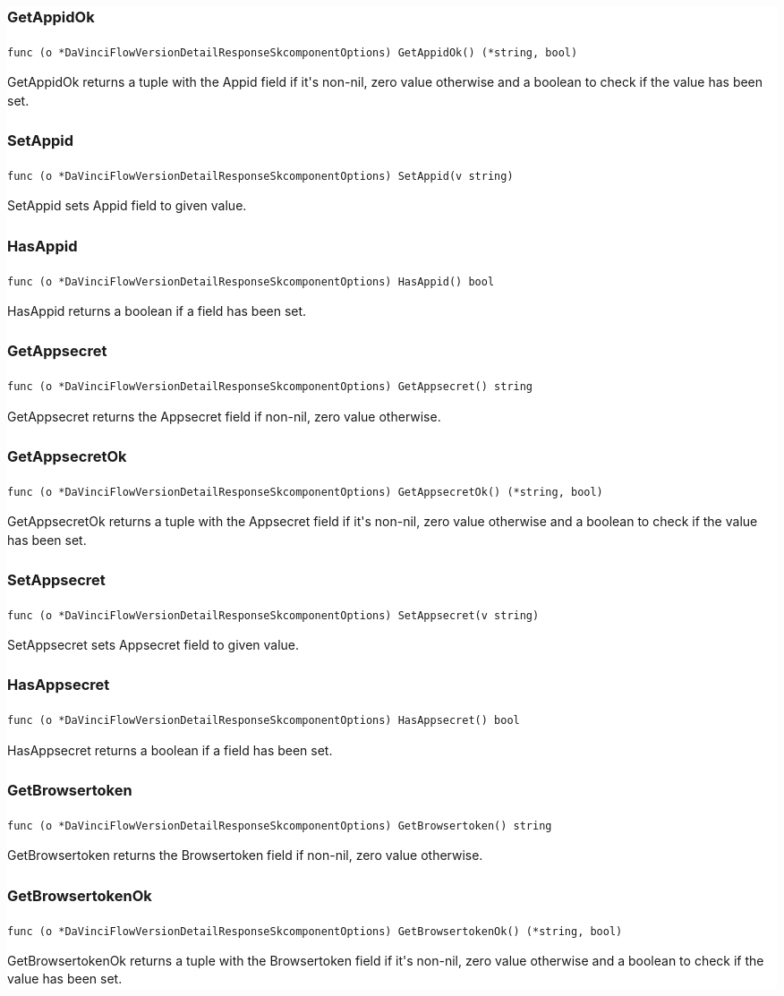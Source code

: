 ### GetAppidOk

`func (o *DaVinciFlowVersionDetailResponseSkcomponentOptions) GetAppidOk() (*string, bool)`

GetAppidOk returns a tuple with the Appid field if it's non-nil, zero value otherwise
and a boolean to check if the value has been set.

### SetAppid

`func (o *DaVinciFlowVersionDetailResponseSkcomponentOptions) SetAppid(v string)`

SetAppid sets Appid field to given value.

### HasAppid

`func (o *DaVinciFlowVersionDetailResponseSkcomponentOptions) HasAppid() bool`

HasAppid returns a boolean if a field has been set.

### GetAppsecret

`func (o *DaVinciFlowVersionDetailResponseSkcomponentOptions) GetAppsecret() string`

GetAppsecret returns the Appsecret field if non-nil, zero value otherwise.

### GetAppsecretOk

`func (o *DaVinciFlowVersionDetailResponseSkcomponentOptions) GetAppsecretOk() (*string, bool)`

GetAppsecretOk returns a tuple with the Appsecret field if it's non-nil, zero value otherwise
and a boolean to check if the value has been set.

### SetAppsecret

`func (o *DaVinciFlowVersionDetailResponseSkcomponentOptions) SetAppsecret(v string)`

SetAppsecret sets Appsecret field to given value.

### HasAppsecret

`func (o *DaVinciFlowVersionDetailResponseSkcomponentOptions) HasAppsecret() bool`

HasAppsecret returns a boolean if a field has been set.

### GetBrowsertoken

`func (o *DaVinciFlowVersionDetailResponseSkcomponentOptions) GetBrowsertoken() string`

GetBrowsertoken returns the Browsertoken field if non-nil, zero value otherwise.

### GetBrowsertokenOk

`func (o *DaVinciFlowVersionDetailResponseSkcomponentOptions) GetBrowsertokenOk() (*string, bool)`

GetBrowsertokenOk returns a tuple with the Browsertoken field if it's non-nil, zero value otherwise
and a boolean to check if the value has been set.
